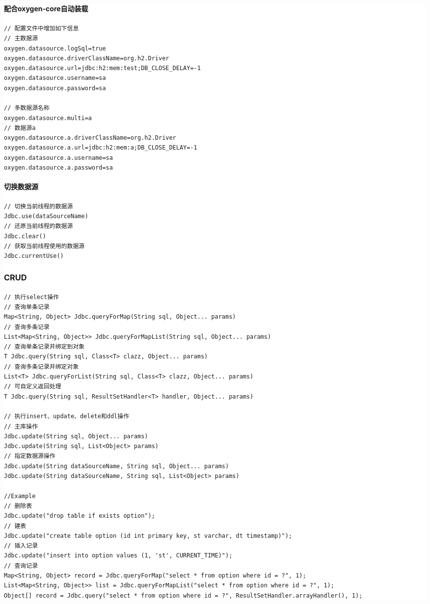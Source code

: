#### 配合oxygen-core自动装载
```
// 配置文件中增加如下信息
// 主数据源
oxygen.datasource.logSql=true
oxygen.datasource.driverClassName=org.h2.Driver
oxygen.datasource.url=jdbc:h2:mem:test;DB_CLOSE_DELAY=-1
oxygen.datasource.username=sa
oxygen.datasource.password=sa

// 多数据源名称
oxygen.datasource.multi=a
// 数据源a
oxygen.datasource.a.driverClassName=org.h2.Driver
oxygen.datasource.a.url=jdbc:h2:mem:a;DB_CLOSE_DELAY=-1
oxygen.datasource.a.username=sa
oxygen.datasource.a.password=sa
```

#### 切换数据源
```
// 切换当前线程的数据源
Jdbc.use(dataSourceName)
// 还原当前线程的数据源
Jdbc.clear()
// 获取当前线程使用的数据源
Jdbc.currentUse()
```

### CRUD
```
// 执行select操作
// 查询单条记录
Map<String, Object> Jdbc.queryForMap(String sql, Object... params)
// 查询多条记录
List<Map<String, Object>> Jdbc.queryForMapList(String sql, Object... params)
// 查询单条记录并绑定到对象
T Jdbc.query(String sql, Class<T> clazz, Object... params)
// 查询多条记录并绑定对象
List<T> Jdbc.queryForList(String sql, Class<T> clazz, Object... params)
// 可自定义返回处理
T Jdbc.query(String sql, ResultSetHandler<T> handler, Object... params)

// 执行insert、update、delete和ddl操作
// 主库操作
Jdbc.update(String sql, Object... params)
Jdbc.update(String sql, List<Object> params)
// 指定数据源操作
Jdbc.update(String dataSourceName, String sql, Object... params)
Jdbc.update(String dataSourceName, String sql, List<Object> params)

//Example
// 删除表
Jdbc.update("drop table if exists option");
// 建表
Jdbc.update("create table option (id int primary key, st varchar, dt timestamp)");
// 插入记录
Jdbc.update("insert into option values (1, 'st', CURRENT_TIME)");
// 查询记录
Map<String, Object> record = Jdbc.queryForMap("select * from option where id = ?", 1);
List<Map<String, Object>> list = Jdbc.queryForMapList("select * from option where id = ?", 1);
Object[] record = Jdbc.query("select * from option where id = ?", ResultSetHandler.arrayHandler(), 1);
```